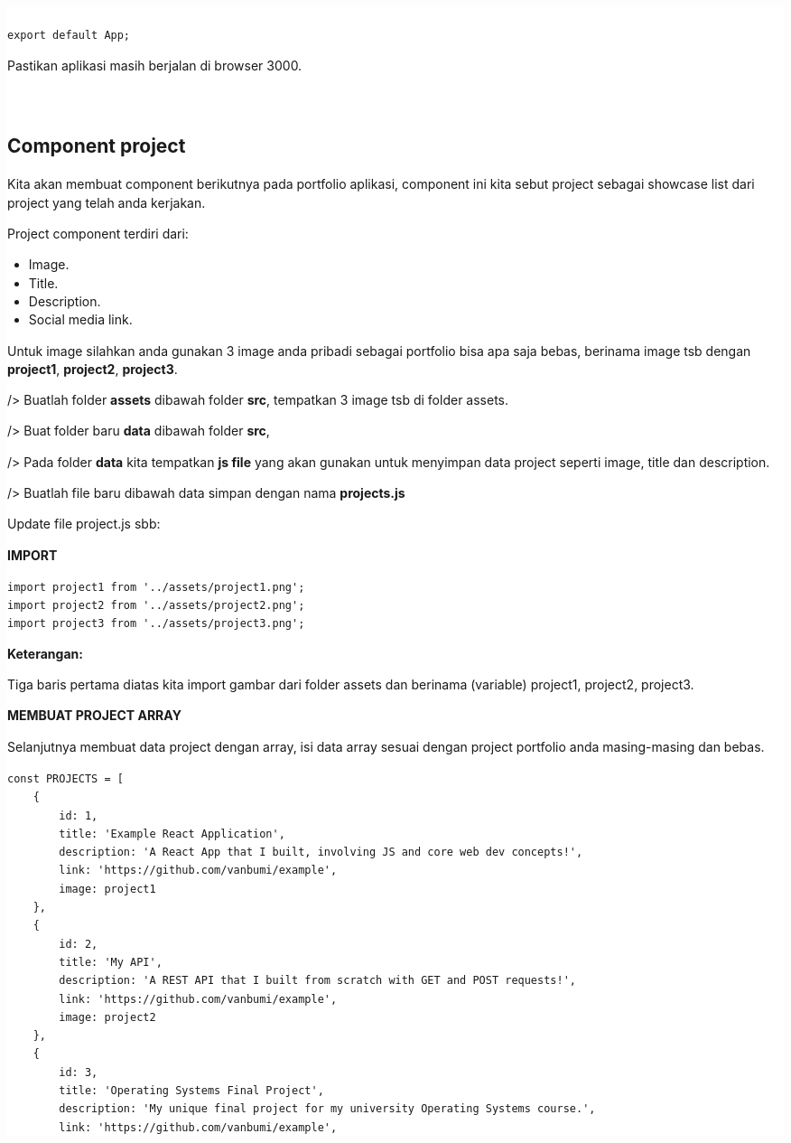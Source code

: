 ```react

export default App;
```

Pastikan aplikasi masih berjalan di browser 3000.

<br>

## Component project

Kita akan membuat component berikutnya pada portfolio aplikasi, component ini kita sebut project sebagai showcase list dari project yang telah anda kerjakan. 

Project component terdiri dari:

* Image.
* Title.
* Description.
* Social media link.

Untuk image silahkan anda gunakan 3 image anda pribadi sebagai portfolio bisa apa saja bebas, berinama image tsb dengan **project1**, **project2**, **project3**. 

/> Buatlah folder **assets** dibawah folder **src**, tempatkan 3 image tsb di folder assets.

/> Buat folder baru **data** dibawah folder **src**, 

/> Pada folder **data** kita tempatkan **js file** yang akan gunakan untuk menyimpan data project seperti image, title dan description. 

/> Buatlah file baru dibawah data simpan dengan nama **projects.js**

Update file project.js sbb:

**IMPORT**

	import project1 from '../assets/project1.png';
	import project2 from '../assets/project2.png';
	import project3 from '../assets/project3.png';

**Keterangan:**

Tiga baris pertama diatas kita import gambar dari folder assets dan berinama (variable) project1, project2, project3.

**MEMBUAT PROJECT ARRAY**

Selanjutnya membuat data project dengan array, isi data array sesuai dengan project portfolio anda masing-masing dan bebas.

	const PROJECTS = [
		{
			id: 1,
			title: 'Example React Application',
			description: 'A React App that I built, involving JS and core web dev concepts!',
			link: 'https://github.com/vanbumi/example',
			image: project1
		},
		{
			id: 2,
			title: 'My API',
			description: 'A REST API that I built from scratch with GET and POST requests!',
			link: 'https://github.com/vanbumi/example',
			image: project2
		},
		{
			id: 3,
			title: 'Operating Systems Final Project',
			description: 'My unique final project for my university Operating Systems course.',
			link: 'https://github.com/vanbumi/example',